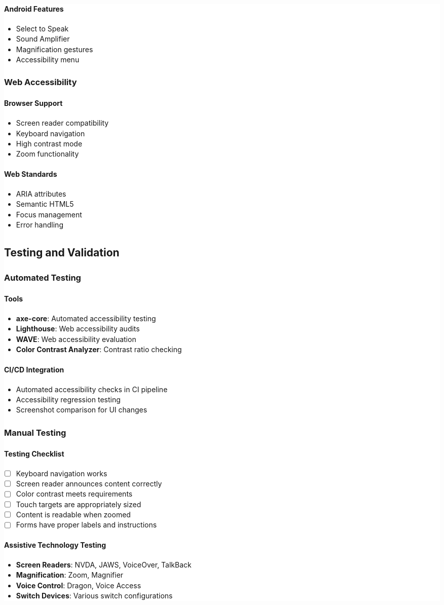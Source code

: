 #### Android Features
- Select to Speak
- Sound Amplifier
- Magnification gestures
- Accessibility menu

### Web Accessibility

#### Browser Support
- Screen reader compatibility
- Keyboard navigation
- High contrast mode
- Zoom functionality

#### Web Standards
- ARIA attributes
- Semantic HTML5
- Focus management
- Error handling

## Testing and Validation

### Automated Testing

#### Tools
- **axe-core**: Automated accessibility testing
- **Lighthouse**: Web accessibility audits
- **WAVE**: Web accessibility evaluation
- **Color Contrast Analyzer**: Contrast ratio checking

#### CI/CD Integration
- Automated accessibility checks in CI pipeline
- Accessibility regression testing
- Screenshot comparison for UI changes

### Manual Testing

#### Testing Checklist
- [ ] Keyboard navigation works
- [ ] Screen reader announces content correctly
- [ ] Color contrast meets requirements
- [ ] Touch targets are appropriately sized
- [ ] Content is readable when zoomed
- [ ] Forms have proper labels and instructions

#### Assistive Technology Testing
- **Screen Readers**: NVDA, JAWS, VoiceOver, TalkBack
- **Magnification**: Zoom, Magnifier
- **Voice Control**: Dragon, Voice Access
- **Switch Devices**: Various switch configurations
